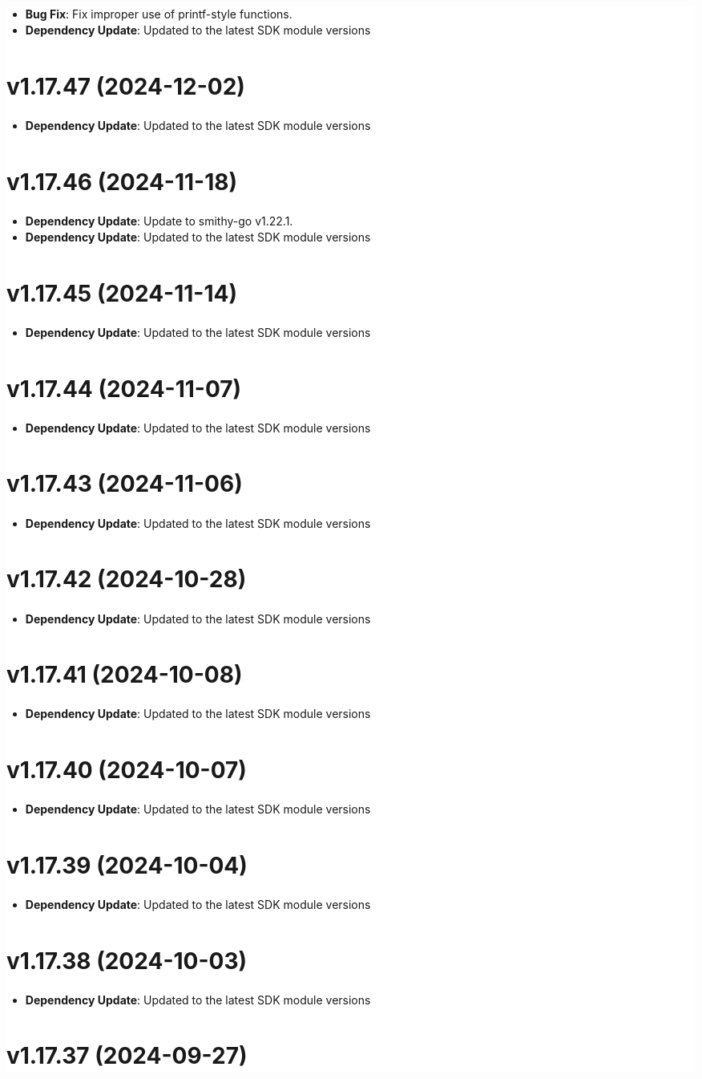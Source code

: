 * **Bug Fix**: Fix improper use of printf-style functions.
* **Dependency Update**: Updated to the latest SDK module versions

# v1.17.47 (2024-12-02)

* **Dependency Update**: Updated to the latest SDK module versions

# v1.17.46 (2024-11-18)

* **Dependency Update**: Update to smithy-go v1.22.1.
* **Dependency Update**: Updated to the latest SDK module versions

# v1.17.45 (2024-11-14)

* **Dependency Update**: Updated to the latest SDK module versions

# v1.17.44 (2024-11-07)

* **Dependency Update**: Updated to the latest SDK module versions

# v1.17.43 (2024-11-06)

* **Dependency Update**: Updated to the latest SDK module versions

# v1.17.42 (2024-10-28)

* **Dependency Update**: Updated to the latest SDK module versions

# v1.17.41 (2024-10-08)

* **Dependency Update**: Updated to the latest SDK module versions

# v1.17.40 (2024-10-07)

* **Dependency Update**: Updated to the latest SDK module versions

# v1.17.39 (2024-10-04)

* **Dependency Update**: Updated to the latest SDK module versions

# v1.17.38 (2024-10-03)

* **Dependency Update**: Updated to the latest SDK module versions

# v1.17.37 (2024-09-27)

